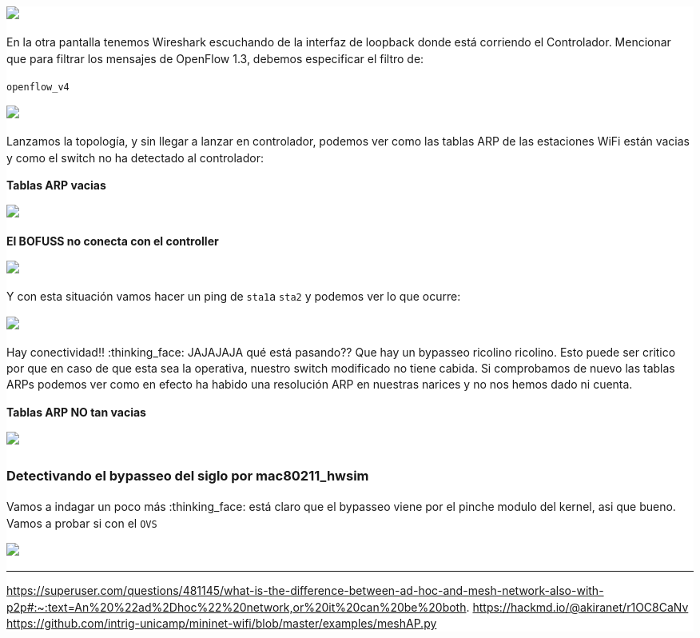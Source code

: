 
![](https://i.imgur.com/Dxxy7xZ.png)

En la otra pantalla tenemos Wireshark escuchando de la interfaz de loopback donde está corriendo el Controlador. Mencionar que para filtrar los mensajes de OpenFlow 1.3, debemos especificar el filtro de:

```
openflow_v4
```

![](https://i.imgur.com/vQGcC6E.png)


Lanzamos la topología, y sin llegar a lanzar en controlador, podemos ver como las tablas ARP de las estaciones WiFi están vacias y como el switch no ha detectado al controlador:

**Tablas ARP vacias** 

![](https://i.imgur.com/f6BuqaI.png)

**El BOFUSS no conecta con el controller**

![](https://i.imgur.com/avBvmeg.png)

Y con esta situación vamos hacer un ping de `sta1`a `sta2` y podemos ver lo que ocurre:

![](https://i.imgur.com/ew36QOc.png)


Hay conectividad!! :thinking_face:  JAJAJAJA qué está pasando?? Que hay un bypasseo ricolino ricolino. Esto puede ser critico por que en caso de que esta sea la operativa, nuestro switch modificado no tiene cabida. Si comprobamos de nuevo las tablas ARPs podemos ver como en efecto ha habido una resolución ARP en nuestras narices y no nos hemos dado ni cuenta. 


**Tablas ARP NO tan vacias** 

![](https://i.imgur.com/i6jV8ll.png)


### Detectivando el bypasseo del siglo por mac80211_hwsim

Vamos a indagar un poco más :thinking_face: está claro que el bypasseo viene por el pinche modulo del kernel, asi que bueno. Vamos a probar si con el `OVS` 

![](https://i.imgur.com/429KUFV.png)



--- 

https://superuser.com/questions/481145/what-is-the-difference-between-ad-hoc-and-mesh-network-also-with-p2p#:~:text=An%20%22ad%2Dhoc%22%20network,or%20it%20can%20be%20both.
https://hackmd.io/@akiranet/r1OC8CaNv
https://github.com/intrig-unicamp/mininet-wifi/blob/master/examples/meshAP.py